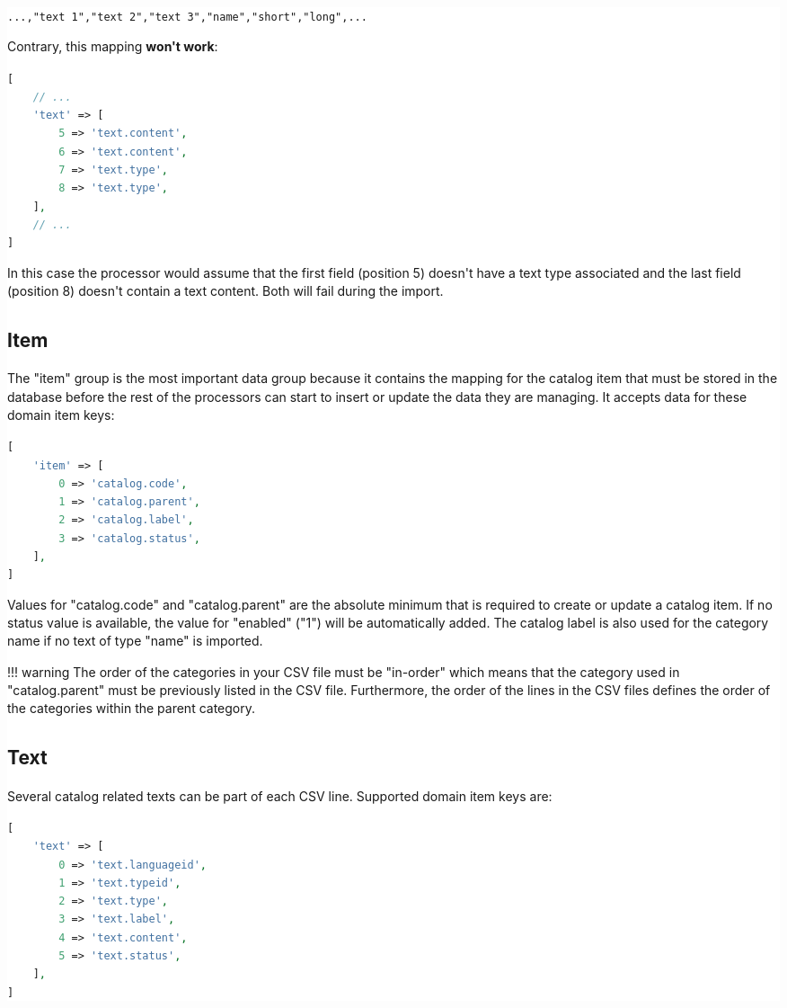 ```
...,"text 1","text 2","text 3","name","short","long",...
```

Contrary, this mapping **won't work**:

```php
[
	// ...
	'text' => [
		5 => 'text.content',
		6 => 'text.content',
		7 => 'text.type',
		8 => 'text.type',
	],
	// ...
]
```

In this case the processor would assume that the first field (position 5) doesn't have a text type associated and the last field (position 8) doesn't contain a text content. Both will fail during the import.

## Item

The "item" group is the most important data group because it contains the mapping for the catalog item that must be stored in the database before the rest of the processors can start to insert or update the data they are managing. It accepts data for these domain item keys:

```php
[
	'item' => [
		0 => 'catalog.code',
		1 => 'catalog.parent',
		2 => 'catalog.label',
		3 => 'catalog.status',
	],
]
```

Values for "catalog.code" and "catalog.parent" are the absolute minimum that is required to create or update a catalog item. If no status value is available, the value for "enabled" ("1") will be automatically added. The catalog label is also used for the category name if no text of type "name" is imported.

!!! warning
    The order of the categories in your CSV file must be "in-order" which means that the category used in "catalog.parent" must be previously listed in the CSV file. Furthermore, the order of the lines in the CSV files defines the order of the categories within the parent category.

## Text

Several catalog related texts can be part of each CSV line. Supported domain item keys are:

```php
[
	'text' => [
		0 => 'text.languageid',
		1 => 'text.typeid',
		2 => 'text.type',
		3 => 'text.label',
		4 => 'text.content',
		5 => 'text.status',
	],
]
```
